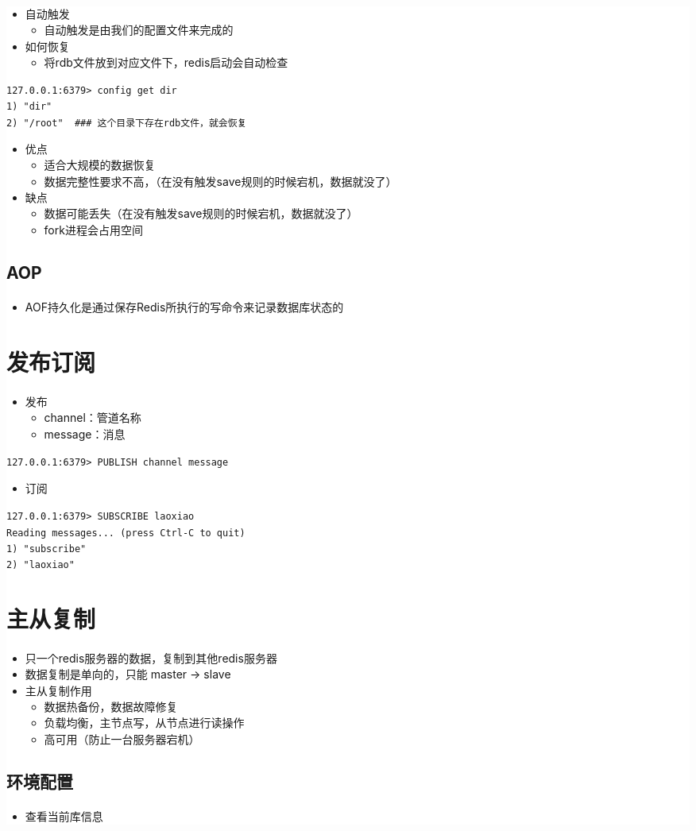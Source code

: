 - 自动触发
  - 自动触发是由我们的配置文件来完成的
- 如何恢复
  - 将rdb文件放到对应文件下，redis启动会自动检查

```shell
127.0.0.1:6379> config get dir
1) "dir"
2) "/root"  ### 这个目录下存在rdb文件，就会恢复
```

- 优点
  - 适合大规模的数据恢复
  - 数据完整性要求不高，（在没有触发save规则的时候宕机，数据就没了）
- 缺点
  - 数据可能丢失（在没有触发save规则的时候宕机，数据就没了）
  - fork进程会占用空间

## AOP

- AOF持久化是通过保存Redis所执行的写命令来记录数据库状态的

# 发布订阅

- 发布
  - channel：管道名称
  - message：消息

```shell
127.0.0.1:6379> PUBLISH channel message
```

- 订阅

```shell
127.0.0.1:6379> SUBSCRIBE laoxiao 
Reading messages... (press Ctrl-C to quit)
1) "subscribe"
2) "laoxiao"
```

# 主从复制

- 只一个redis服务器的数据，复制到其他redis服务器
- 数据复制是单向的，只能 master -> slave
- 主从复制作用
  - 数据热备份，数据故障修复
  - 负载均衡，主节点写，从节点进行读操作
  - 高可用（防止一台服务器宕机）

## 环境配置

- 查看当前库信息
